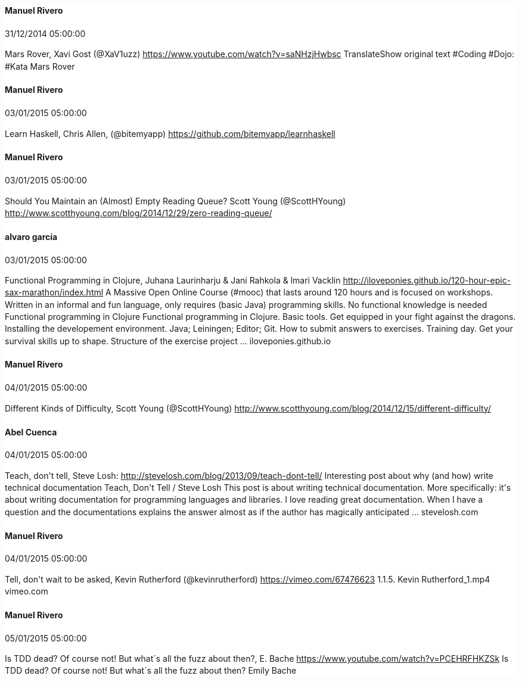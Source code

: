 #### Manuel Rivero
31/12/2014 05:00:00

Mars Rover, Xavi Gost (@XaV1uzz) https://www.youtube.com/watch?v=saNHzjHwbsc TranslateShow original text #Coding #Dojo: #Kata Mars Rover

#### Manuel Rivero
03/01/2015 05:00:00

Learn Haskell, Chris Allen, (@bitemyapp) https://github.com/bitemyapp/learnhaskell

#### Manuel Rivero
03/01/2015 05:00:00

Should You Maintain an (Almost) Empty Reading Queue? Scott Young (@ScottHYoung) http://www.scotthyoung.com/blog/2014/12/29/zero-reading-queue/

#### alvaro garcía
03/01/2015 05:00:00

Functional Programming in Clojure, Juhana Laurinharju & Jani Rahkola & lmari Vacklin http://iloveponies.github.io/120-hour-epic-sax-marathon/index.html A Massive Open Online Course (#mooc) that lasts around 120 hours and is focused on workshops. Written in an informal and fun language, only requires (basic Java) programming skills. No functional knowledge is needed Functional programming in Clojure Functional programming in Clojure. Basic tools. Get equipped in your fight against the dragons. Installing the developement environment. Java; Leiningen; Editor; Git. How to submit answers to exercises. Training day. Get your survival skills up to shape. Structure of the exercise project ... iloveponies.github.io

#### Manuel Rivero
04/01/2015 05:00:00

Different Kinds of Difficulty, Scott Young (@ScottHYoung) http://www.scotthyoung.com/blog/2014/12/15/different-difficulty/

#### Abel Cuenca
04/01/2015 05:00:00

Teach, don't tell, Steve Losh: http://stevelosh.com/blog/2013/09/teach-dont-tell/ Interesting post about why (and how) write technical documentation Teach, Don't Tell / Steve Losh This post is about writing technical documentation. More specifically: it's about writing documentation for programming languages and libraries. I love reading great documentation. When I have a question and the documentations explains the answer almost as if the author has magically anticipated ... stevelosh.com

#### Manuel Rivero
04/01/2015 05:00:00

Tell, don't wait to be asked, Kevin Rutherford (@kevinrutherford) https://vimeo.com/67476623 1.1.5. Kevin Rutherford_1.mp4 vimeo.com

#### Manuel Rivero
05/01/2015 05:00:00

Is TDD dead? Of course not! But what´s all the fuzz about then?, E. Bache https://www.youtube.com/watch?v=PCEHRFHKZSk Is TDD dead? Of course not! But what´s all the fuzz about then? Emily Bache
